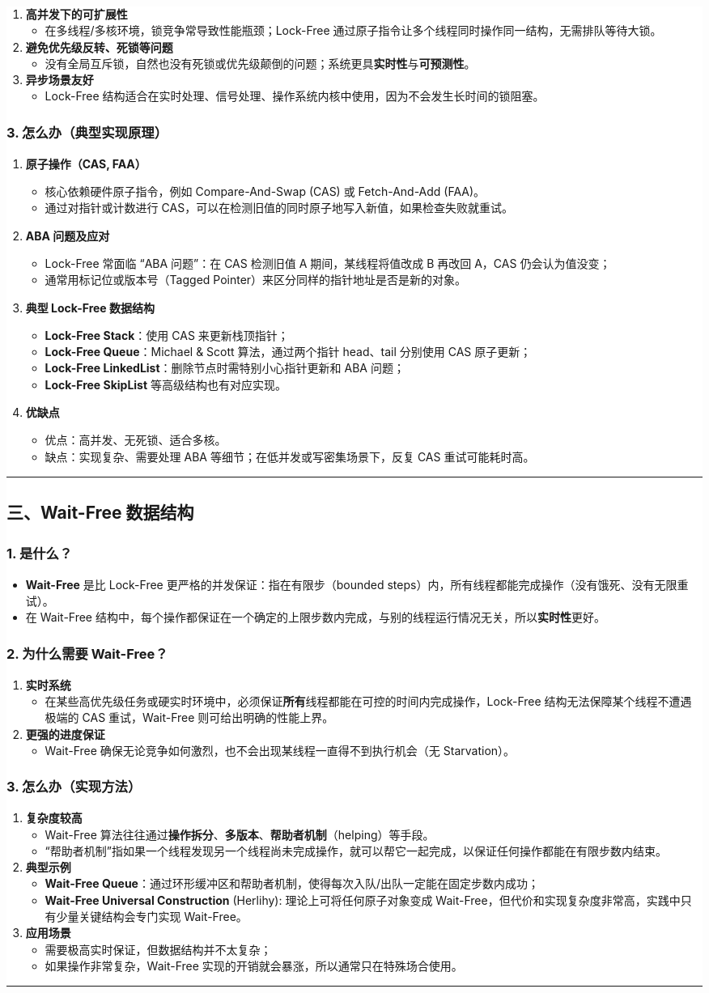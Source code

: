 1. **高并发下的可扩展性**
   - 在多线程/多核环境，锁竞争常导致性能瓶颈；Lock-Free 通过原子指令让多个线程同时操作同一结构，无需排队等待大锁。
2. **避免优先级反转、死锁等问题**
   - 没有全局互斥锁，自然也没有死锁或优先级颠倒的问题；系统更具**实时性**与**可预测性**。
3. **异步场景友好**
   - Lock-Free 结构适合在实时处理、信号处理、操作系统内核中使用，因为不会发生长时间的锁阻塞。

### 3. 怎么办（典型实现原理）

1. **原子操作（CAS, FAA）**
   - 核心依赖硬件原子指令，例如 Compare-And-Swap (CAS) 或 Fetch-And-Add (FAA)。
   - 通过对指针或计数进行 CAS，可以在检测旧值的同时原子地写入新值，如果检查失败就重试。
2. **ABA 问题及应对**
   - Lock-Free 常面临 “ABA 问题”：在 CAS 检测旧值 A 期间，某线程将值改成 B 再改回 A，CAS 仍会认为值没变；
   - 通常用标记位或版本号（Tagged Pointer）来区分同样的指针地址是否是新的对象。
3. **典型 Lock-Free 数据结构**

   - **Lock-Free Stack**：使用 CAS 来更新栈顶指针；
   - **Lock-Free Queue**：Michael & Scott 算法，通过两个指针 head、tail 分别使用 CAS 原子更新；
   - **Lock-Free LinkedList**：删除节点时需特别小心指针更新和 ABA 问题；
   - **Lock-Free SkipList** 等高级结构也有对应实现。

4. **优缺点**
   - 优点：高并发、无死锁、适合多核。
   - 缺点：实现复杂、需要处理 ABA 等细节；在低并发或写密集场景下，反复 CAS 重试可能耗时高。

---

## 三、Wait-Free 数据结构

### 1. 是什么？

- **Wait-Free** 是比 Lock-Free 更严格的并发保证：指在有限步（bounded steps）内，所有线程都能完成操作（没有饿死、没有无限重试）。
- 在 Wait-Free 结构中，每个操作都保证在一个确定的上限步数内完成，与别的线程运行情况无关，所以**实时性**更好。

### 2. 为什么需要 Wait-Free？

1. **实时系统**
   - 在某些高优先级任务或硬实时环境中，必须保证**所有**线程都能在可控的时间内完成操作，Lock-Free 结构无法保障某个线程不遭遇极端的 CAS 重试，Wait-Free 则可给出明确的性能上界。
2. **更强的进度保证**
   - Wait-Free 确保无论竞争如何激烈，也不会出现某线程一直得不到执行机会（无 Starvation）。

### 3. 怎么办（实现方法）

1. **复杂度较高**
   - Wait-Free 算法往往通过**操作拆分**、**多版本**、**帮助者机制**（helping）等手段。
   - “帮助者机制”指如果一个线程发现另一个线程尚未完成操作，就可以帮它一起完成，以保证任何操作都能在有限步数内结束。
2. **典型示例**
   - **Wait-Free Queue**：通过环形缓冲区和帮助者机制，使得每次入队/出队一定能在固定步数内成功；
   - **Wait-Free Universal Construction** (Herlihy): 理论上可将任何原子对象变成 Wait-Free，但代价和实现复杂度非常高，实践中只有少量关键结构会专门实现 Wait-Free。
3. **应用场景**
   - 需要极高实时保证，但数据结构并不太复杂；
   - 如果操作非常复杂，Wait-Free 实现的开销就会暴涨，所以通常只在特殊场合使用。

---